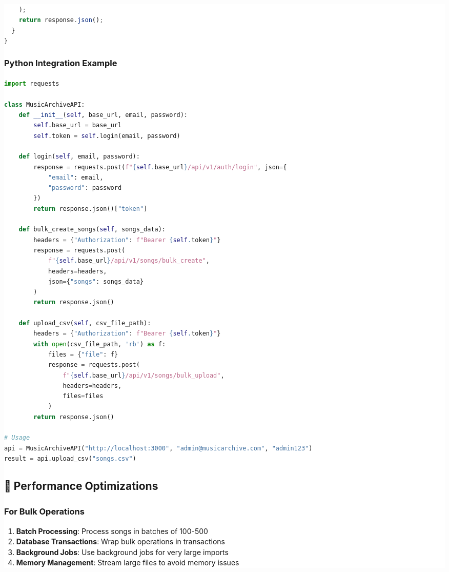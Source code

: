 ```javascript
    );
    return response.json();
  }
}
```

### Python Integration Example
```python
import requests

class MusicArchiveAPI:
    def __init__(self, base_url, email, password):
        self.base_url = base_url
        self.token = self.login(email, password)
    
    def login(self, email, password):
        response = requests.post(f"{self.base_url}/api/v1/auth/login", json={
            "email": email,
            "password": password
        })
        return response.json()["token"]
    
    def bulk_create_songs(self, songs_data):
        headers = {"Authorization": f"Bearer {self.token}"}
        response = requests.post(
            f"{self.base_url}/api/v1/songs/bulk_create",
            headers=headers,
            json={"songs": songs_data}
        )
        return response.json()
    
    def upload_csv(self, csv_file_path):
        headers = {"Authorization": f"Bearer {self.token}"}
        with open(csv_file_path, 'rb') as f:
            files = {"file": f}
            response = requests.post(
                f"{self.base_url}/api/v1/songs/bulk_upload",
                headers=headers,
                files=files
            )
        return response.json()

# Usage
api = MusicArchiveAPI("http://localhost:3000", "admin@musicarchive.com", "admin123")
result = api.upload_csv("songs.csv")
```

## 🔧 Performance Optimizations

### For Bulk Operations
1. **Batch Processing**: Process songs in batches of 100-500
2. **Database Transactions**: Wrap bulk operations in transactions
3. **Background Jobs**: Use background jobs for very large imports
4. **Memory Management**: Stream large files to avoid memory issues
